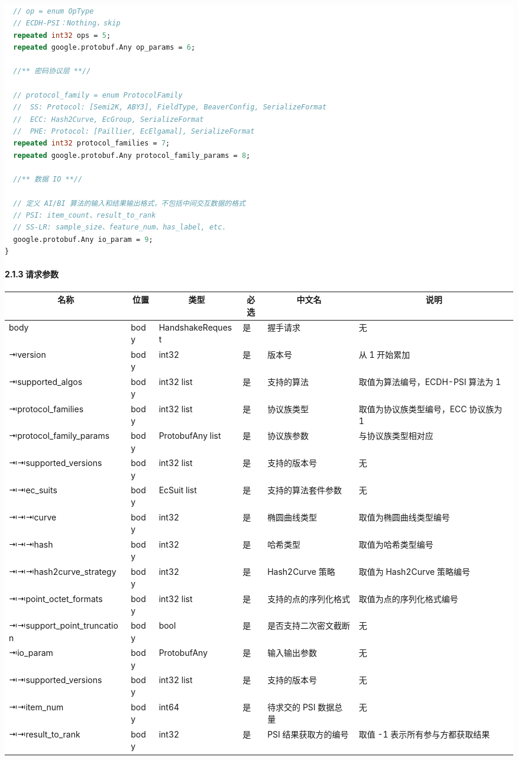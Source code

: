```protobuf
  // op = enum OpType
  // ECDH-PSI：Nothing，skip
  repeated int32 ops = 5;
  repeated google.protobuf.Any op_params = 6;

  //** 密码协议层 **//

  // protocol_family = enum ProtocolFamily
  //  SS: Protocol: [Semi2K, ABY3], FieldType, BeaverConfig, SerializeFormat
  //  ECC: Hash2Curve, EcGroup, SerializeFormat
  //  PHE: Protocol: [Paillier, EcElgamal], SerializeFormat
  repeated int32 protocol_families = 7;
  repeated google.protobuf.Any protocol_family_params = 8;

  //** 数据 IO **//

  // 定义 AI/BI 算法的输入和结果输出格式，不包括中间交互数据的格式
  // PSI: item_count、result_to_rank
  // SS-LR: sample_size、feature_num、has_label, etc.
  google.protobuf.Any io_param = 9;
}
```

#### 2.1.3 请求参数

| **名称**                     | **位置** | **类型**         | **必选** | **中文名**            | **说明**                             |
| ---------------------------- | -------- | ---------------- | -------- | --------------------- | ------------------------------------ |
| body                         | body     | HandshakeRequest | 是       | 握手请求              | 无                                   |
| ⇥version                    | body     | int32            | 是       | 版本号                | 从 1 开始累加                        |
| ⇥supported_algos            | body     | int32 list       | 是       | 支持的算法            | 取值为算法编号，ECDH-PSI 算法为 1    |
| ⇥protocol_families          | body     | int32 list       | 是       | 协议族类型            | 取值为协议族类型编号，ECC 协议族为 1 |
| ⇥protocol_family_params     | body     | ProtobufAny list | 是       | 协议族参数            | 与协议族类型相对应                   |
| ⇥⇥supported_versions       | body     | int32 list       | 是       | 支持的版本号          | 无                                   |
| ⇥⇥ec_suits                 | body     | EcSuit list      | 是       | 支持的算法套件参数    | 无                                   |
| ⇥⇥⇥curve                  | body     | int32            | 是       | 椭圆曲线类型          | 取值为椭圆曲线类型编号               |
| ⇥⇥⇥hash                   | body     | int32            | 是       | 哈希类型              | 取值为哈希类型编号                   |
| ⇥⇥⇥hash2curve_strategy    | body     | int32            | 是       | Hash2Curve 策略       | 取值为 Hash2Curve 策略编号           |
| ⇥⇥point_octet_formats      | body     | int32 list       | 是       | 支持的点的序列化格式  | 取值为点的序列化格式编号             |
| ⇥⇥support_point_truncation | body     | bool             | 是       | 是否支持二次密文截断  | 无                                   |
| ⇥io_param                   | body     | ProtobufAny      | 是       | 输入输出参数          | 无                                   |
| ⇥⇥supported_versions       | body     | int32 list       | 是       | 支持的版本号          | 无                                   |
| ⇥⇥item_num                 | body     | int64            | 是       | 待求交的 PSI 数据总量 | 无                                   |
| ⇥⇥result_to_rank           | body     | int32            | 是       | PSI 结果获取方的编号  | 取值 -1 表示所有参与方都获取结果     |

